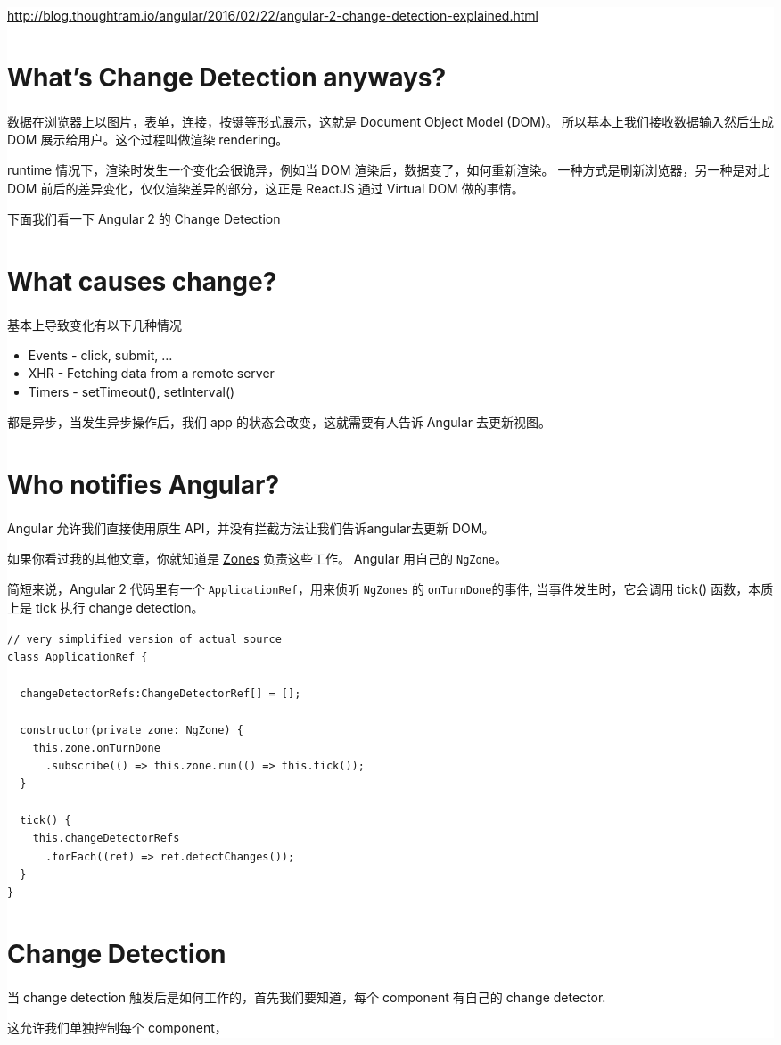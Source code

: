 http://blog.thoughtram.io/angular/2016/02/22/angular-2-change-detection-explained.html

# What’s Change Detection anyways?
数据在浏览器上以图片，表单，连接，按键等形式展示，这就是 Document Object Model (DOM)。
所以基本上我们接收数据输入然后生成 DOM 展示给用户。这个过程叫做渲染 rendering。

runtime 情况下，渲染时发生一个变化会很诡异，例如当 DOM 渲染后，数据变了，如何重新渲染。
一种方式是刷新浏览器，另一种是对比 DOM 前后的差异变化，仅仅渲染差异的部分，这正是 ReactJS 通过 Virtual DOM  做的事情。
 
下面我们看一下 Angular 2 的 Change Detection

# What causes change?
基本上导致变化有以下几种情况
* Events - click, submit, …
* XHR - Fetching data from a remote server
* Timers - setTimeout(), setInterval()

都是异步，当发生异步操作后，我们 app 的状态会改变，这就需要有人告诉 Angular 去更新视图。

# Who notifies Angular?
Angular 允许我们直接使用原生 API，并没有拦截方法让我们告诉angular去更新 DOM。

如果你看过我的其他文章，你就知道是 [Zones](https://github.com/liuyangc3/note-book/blob/master/Angular2/Zone.md) 负责这些工作。
Angular 用自己的 `NgZone`。

简短来说，Angular 2 代码里有一个 `ApplicationRef`，用来侦听 `NgZones` 的 `onTurnDone`的事件,
当事件发生时，它会调用 tick() 函数，本质上是 tick 执行 change detection。
```typescirpt
// very simplified version of actual source
class ApplicationRef {

  changeDetectorRefs:ChangeDetectorRef[] = [];

  constructor(private zone: NgZone) {
    this.zone.onTurnDone
      .subscribe(() => this.zone.run(() => this.tick());
  }

  tick() {
    this.changeDetectorRefs
      .forEach((ref) => ref.detectChanges());
  }
}
```

# Change Detection
当 change detection 触发后是如何工作的，首先我们要知道，每个 component 有自己的 change detector.

这允许我们单独控制每个 component，
